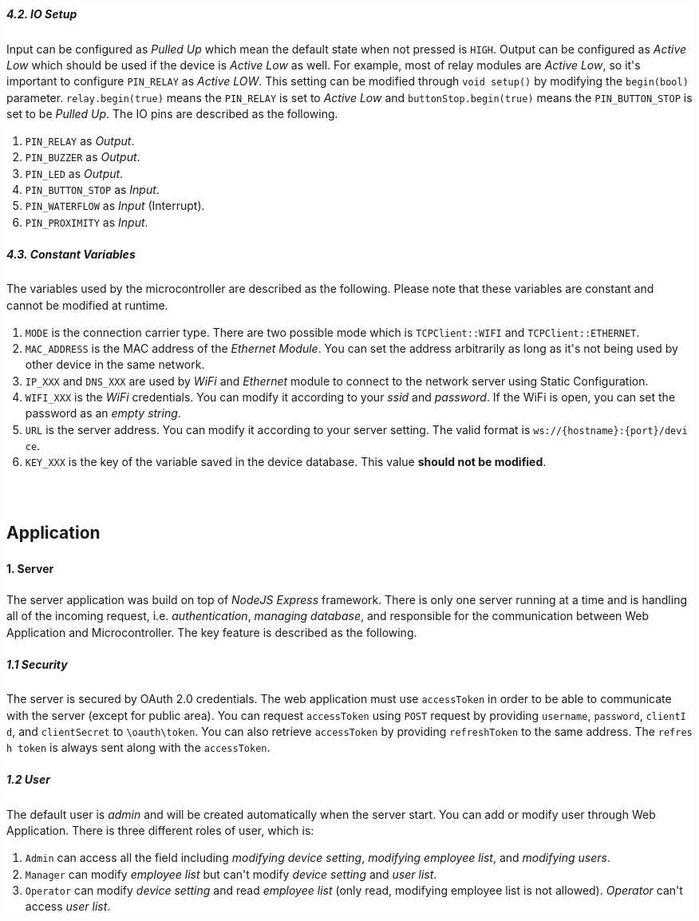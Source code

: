 
##### 4.2. IO Setup
Input can be configured as _Pulled Up_ which mean the default state when not pressed is `HIGH`. Output can be configured as _Active Low_ which should be used if the device is _Active Low_ as well. For example, most of relay modules are _Active Low_, so it's important to configure `PIN_RELAY` as _Active LOW_. This setting can be modified through `void setup()` by modifying the `begin(bool)` parameter. `relay.begin(true)` means the `PIN_RELAY` is set to _Active Low_ and `buttonStop.begin(true)` means the `PIN_BUTTON_STOP` is set to be _Pulled Up_. The IO pins are described as the following.
1. `PIN_RELAY` as _Output_.
2. `PIN_BUZZER` as _Output_.
3. `PIN_LED` as _Output_.
4. `PIN_BUTTON_STOP` as _Input_.
5. `PIN_WATERFLOW` as _Input_ (Interrupt).
6. `PIN_PROXIMITY` as _Input_.

##### 4.3. Constant Variables
The variables used by the microcontroller are described as the following. Please note that these variables are constant and cannot be modified at runtime.
1. `MODE` is the connection carrier type. There are two possible mode which is `TCPClient::WIFI` and `TCPClient::ETHERNET`.
2. `MAC_ADDRESS` is the MAC address of the _Ethernet Module_. You can set the address arbitrarily as long as it's not being used by other device in the same network.
3. `IP_XXX` and `DNS_XXX` are used by _WiFi_ and _Ethernet_ module to connect to the network server using Static Configuration.
4. `WIFI_XXX` is the _WiFi_ credentials. You can modify it according to your _ssid_ and _password_. If the WiFi is open, you can set the password as an _empty string_.
5. `URL` is the server address. You can modify it according to your server setting. The valid format is `ws://{hostname}:{port}/device`.
6. `KEY_XXX` is the key of the variable saved in the device database. This value **should not be modified**.

&nbsp;
## Application
#### 1. Server
The server application was build on top of _NodeJS Express_ framework. There is only one server running at a time and is handling all of the incoming request, i.e. _authentication_, _managing database_, and responsible for the communication between Web Application and Microcontroller. The key feature is described as the following.

##### 1.1 Security
The server is secured by OAuth 2.0 credentials. The web application must use `accessToken` in order to be able to communicate with the server (except for public area). You can request `accessToken` using `POST` request by providing `username`, `password`, `clientId`, and `clientSecret` to `\oauth\token`. You can also retrieve `accessToken` by providing `refreshToken` to the same address. The `refresh token` is always sent along with the `accessToken`.

##### 1.2 User
The default user is _admin_ and will be created automatically when the server start. You can add or modify user through Web Application. There is three different roles of user, which is:
1. `Admin` can access all the field including _modifying device setting_, _modifying employee list_, and _modifying users_.
2. `Manager` can modify _employee list_ but can't modify _device setting_ and _user list_.
3. `Operator` can modify _device setting_ and read _employee list_ (only read, modifying employee list is not allowed). _Operator_ can't access _user list_.
